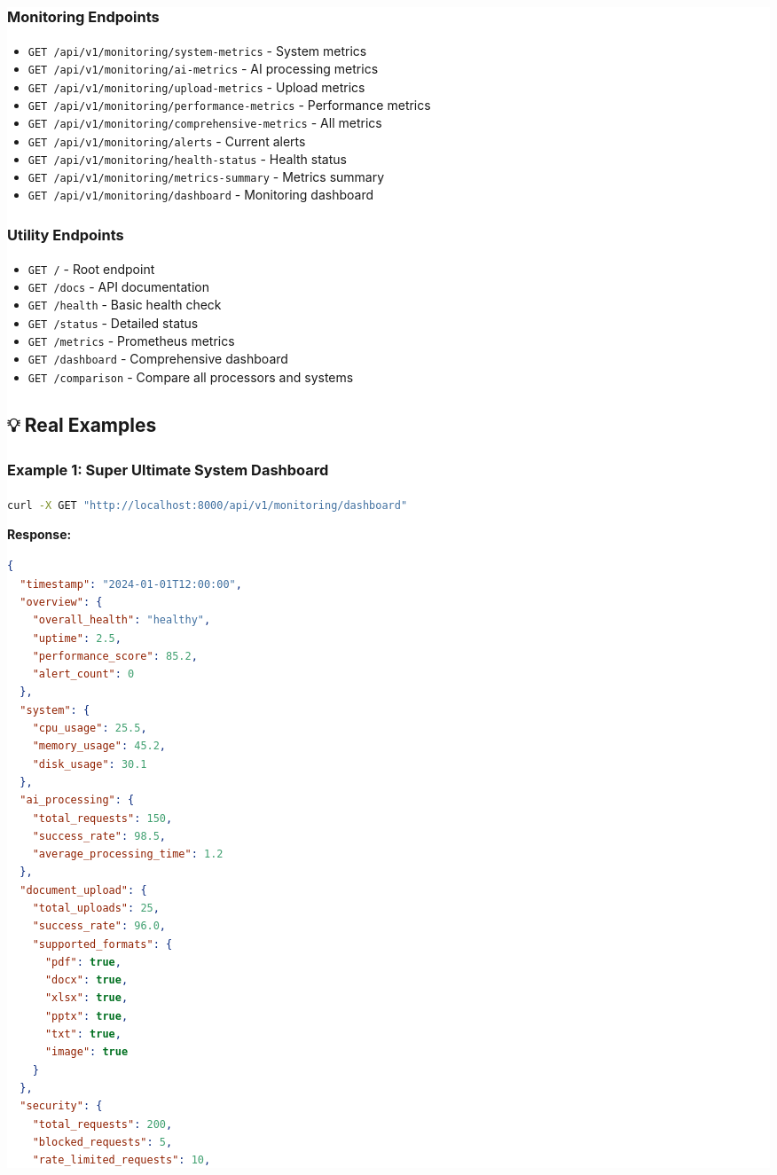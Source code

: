 ### Monitoring Endpoints
- `GET /api/v1/monitoring/system-metrics` - System metrics
- `GET /api/v1/monitoring/ai-metrics` - AI processing metrics
- `GET /api/v1/monitoring/upload-metrics` - Upload metrics
- `GET /api/v1/monitoring/performance-metrics` - Performance metrics
- `GET /api/v1/monitoring/comprehensive-metrics` - All metrics
- `GET /api/v1/monitoring/alerts` - Current alerts
- `GET /api/v1/monitoring/health-status` - Health status
- `GET /api/v1/monitoring/metrics-summary` - Metrics summary
- `GET /api/v1/monitoring/dashboard` - Monitoring dashboard

### Utility Endpoints
- `GET /` - Root endpoint
- `GET /docs` - API documentation
- `GET /health` - Basic health check
- `GET /status` - Detailed status
- `GET /metrics` - Prometheus metrics
- `GET /dashboard` - Comprehensive dashboard
- `GET /comparison` - Compare all processors and systems

## 💡 Real Examples

### Example 1: Super Ultimate System Dashboard
```bash
curl -X GET "http://localhost:8000/api/v1/monitoring/dashboard"
```

**Response:**
```json
{
  "timestamp": "2024-01-01T12:00:00",
  "overview": {
    "overall_health": "healthy",
    "uptime": 2.5,
    "performance_score": 85.2,
    "alert_count": 0
  },
  "system": {
    "cpu_usage": 25.5,
    "memory_usage": 45.2,
    "disk_usage": 30.1
  },
  "ai_processing": {
    "total_requests": 150,
    "success_rate": 98.5,
    "average_processing_time": 1.2
  },
  "document_upload": {
    "total_uploads": 25,
    "success_rate": 96.0,
    "supported_formats": {
      "pdf": true,
      "docx": true,
      "xlsx": true,
      "pptx": true,
      "txt": true,
      "image": true
    }
  },
  "security": {
    "total_requests": 200,
    "blocked_requests": 5,
    "rate_limited_requests": 10,
```